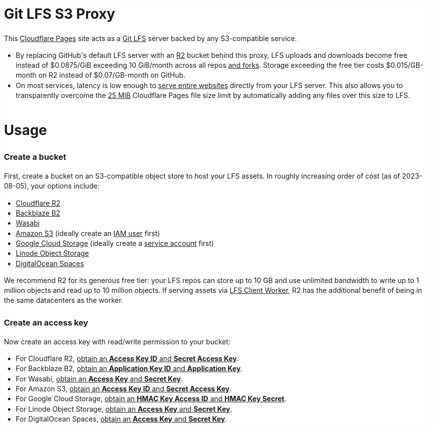 # Git LFS S3 Proxy

This [Cloudflare Pages](https://pages.cloudflare.com/) site acts as a [Git LFS](https://git-lfs.com/) server backed by any S3-compatible service.

- By replacing GitHub's default LFS server with an [R2](https://developers.cloudflare.com/r2) bucket behind this proxy, LFS uploads and downloads become free instead of $0.0875/GiB exceeding 10 GiB/month across all repos [and forks](https://docs.github.com/en/repositories/working-with-files/managing-large-files/collaboration-with-git-large-file-storage#pushing-large-files-to-forks). Storage exceeding the free tier costs $0.015/GB-month on R2 instead of $0.07/GB-month on GitHub.
- On most services, latency is low enough to [serve entire websites](https://github.com/milkey-mouse/git-lfs-client-worker) directly from your LFS server. This also allows you to transparently overcome the [25 MiB](https://developers.cloudflare.com/pages/platform/limits/#file-size) Cloudflare Pages file size limit by automatically adding any files over this size to LFS.

# Usage

### Create a bucket

First, create a bucket on an S3-compatible object store to host your LFS assets. In roughly increasing order of cost (as of 2023-08-05), your options include:

- [Cloudflare R2](https://developers.cloudflare.com/r2/buckets/create-buckets/)
- [Backblaze B2](https://help.backblaze.com/hc/en-us/articles/1260803542610-Creating-a-B2-Bucket-using-the-Web-UI)
- [Wasabi](https://docs.wasabi.com/docs/creating-a-bucket)
- [Amazon S3](https://docs.aws.amazon.com/AmazonS3/latest/userguide/creating-bucket.html) (ideally create an [IAM user](https://docs.aws.amazon.com/IAM/latest/UserGuide/id_users_create.html) first)
- [Google Cloud Storage](https://cloud.google.com/storage/docs/creating-buckets) (ideally create a [service account](https://cloud.google.com/iam/docs/service-accounts-create) first)
- [Linode Object Storage](https://www.linode.com/docs/products/storage/object-storage/guides/manage-buckets/)
- [DigitalOcean Spaces](https://docs.digitalocean.com/products/spaces/how-to/create/)

We recommend R2 for its generous free tier: your LFS repos can store up to 10 GB and use unlimited bandwidth to write up to 1 million objects and read up to 10 million objects. If serving assets via [LFS Client Worker](https://github.com/milkey-mouse/git-lfs-client-worker), R2 has the additional benefit of being in the same datacenters as the worker.

### Create an access key

Now create an access key with read/write permission to your bucket:

- For Cloudflare R2, [obtain an **Access Key ID** and **Secret Access Key**](https://developers.cloudflare.com/r2/api/s3/tokens/).
- For Backblaze B2, [obtain an **Application Key ID** and **Application Key**](https://www.backblaze.com/docs/cloud-storage-create-and-manage-app-keys).
- For Wasabi, [obtain an **Access Key** and **Secret Key**](https://knowledgebase.wasabi.com/hc/en-us/articles/360019677192-Creating-a-Wasabi-API-Access-Key-Set).
- For Amazon S3, [obtain an **Access Key ID** and **Secret Access Key**](https://docs.aws.amazon.com/IAM/latest/UserGuide/id_credentials_access-keys.html#Using_CreateAccessKey).
- For Google Cloud Storage, [obtain an **HMAC Key Access ID** and **HMAC Key Secret**](https://cloud.google.com/storage/docs/authentication/managing-hmackeys).
- For Linode Object Storage, [obtain an **Access Key** and **Secret Key**](https://www.linode.com/docs/products/storage/object-storage/get-started/#generate-an-access-key).
- For DigitalOcean Spaces, [obtain an **Access Key** and **Secret Key**](https://docs.digitalocean.com/products/spaces/how-to/manage-access/#access-keys).
